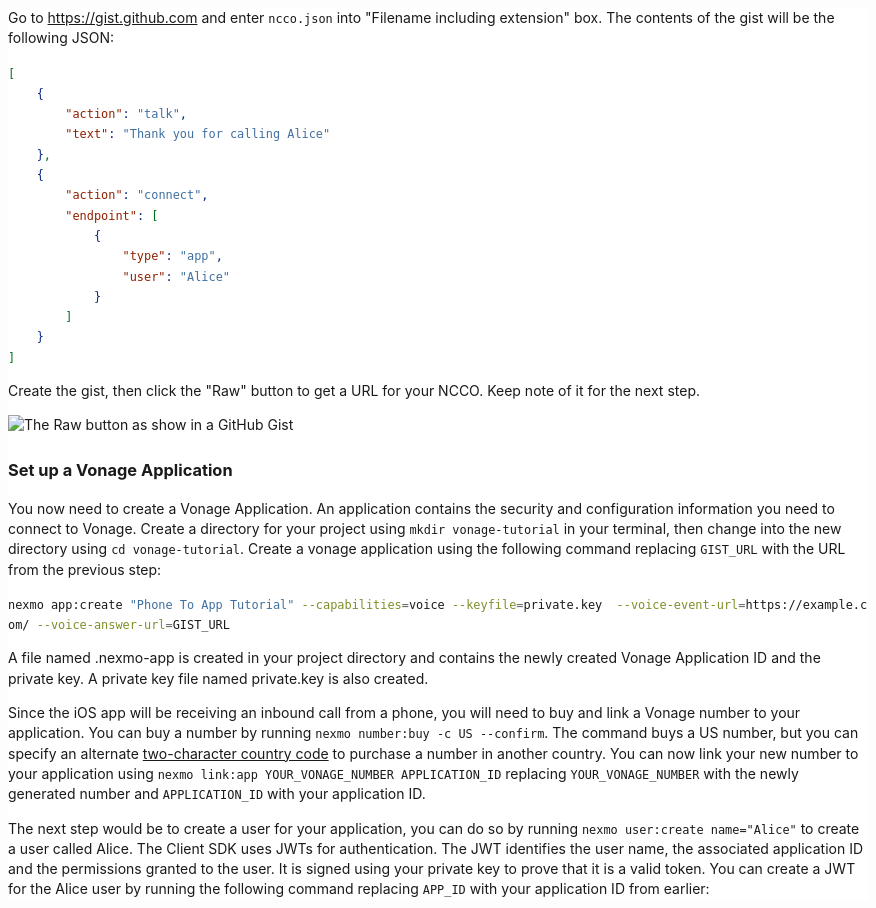 Go to <https://gist.github.com> and enter `ncco.json` into "Filename including extension" box. The contents of the gist will be the following JSON:

```json
[
    {
        "action": "talk",
        "text": "Thank you for calling Alice"
    },
    {
        "action": "connect",
        "endpoint": [
            {
                "type": "app",
                "user": "Alice"
            }
        ]
    }
]
```

Create the gist, then click the "Raw" button to get a URL for your NCCO. Keep note of it for the next step.

![The Raw button as show in a GitHub Gist](/content/blog/handling-voip-push-notifications-with-callkit/gist.png)

### Set up a Vonage Application

You now need to create a Vonage Application. An application contains the security and configuration information you need to connect to Vonage. Create a directory for your project using `mkdir vonage-tutorial` in your terminal, then change into the new directory using `cd vonage-tutorial`. Create a vonage application using the following command replacing `GIST_URL` with the URL from the previous step:

```sh
nexmo app:create "Phone To App Tutorial" --capabilities=voice --keyfile=private.key  --voice-event-url=https://example.com/ --voice-answer-url=GIST_URL 
```

A file named .nexmo-app is created in your project directory and contains the newly created Vonage Application ID and the private key. A private key file named private.key is also created. 

Since the iOS app will be receiving an inbound call from a phone, you will need to buy and link a Vonage number to your application. You can buy a number by running `nexmo number:buy -c US --confirm`. The command buys a US number, but you can specify an alternate [two-character country code](https://www.iban.com/country-codes) to purchase a number in another country. You can now link your new number to your application using `nexmo link:app YOUR_VONAGE_NUMBER APPLICATION_ID` replacing `YOUR_VONAGE_NUMBER` with the newly generated number and `APPLICATION_ID` with your application ID.

The next step would be to create a user for your application, you can do so by running `nexmo user:create name="Alice"` to create a user called Alice. The Client SDK uses JWTs for authentication. The JWT identifies the user name, the associated application ID and the permissions granted to the user. It is signed using your private key to prove that it is a valid token. You can create a JWT for the Alice user by running the following command replacing `APP_ID` with your application ID from earlier: 
